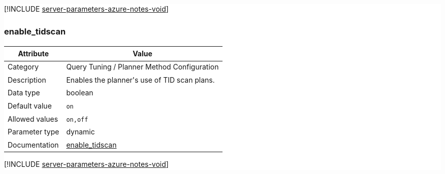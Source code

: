 
[!INCLUDE [server-parameters-azure-notes-void](./server-parameters-azure-notes-void.md)]



### enable_tidscan

| Attribute      | Value                                                      |
|----------------|------------------------------------------------------------|
| Category       | Query Tuning / Planner Method Configuration |
| Description    | Enables the planner's use of TID scan plans.                                                                                                                                                |
| Data type      | boolean   |
| Default value  | `on`          |
| Allowed values | `on,off`       |
| Parameter type | dynamic        |
| Documentation  | [enable_tidscan](https://www.postgresql.org/docs/13/runtime-config-query.html#GUC-ENABLE-TIDSCAN)                                 |


[!INCLUDE [server-parameters-azure-notes-void](./server-parameters-azure-notes-void.md)]



